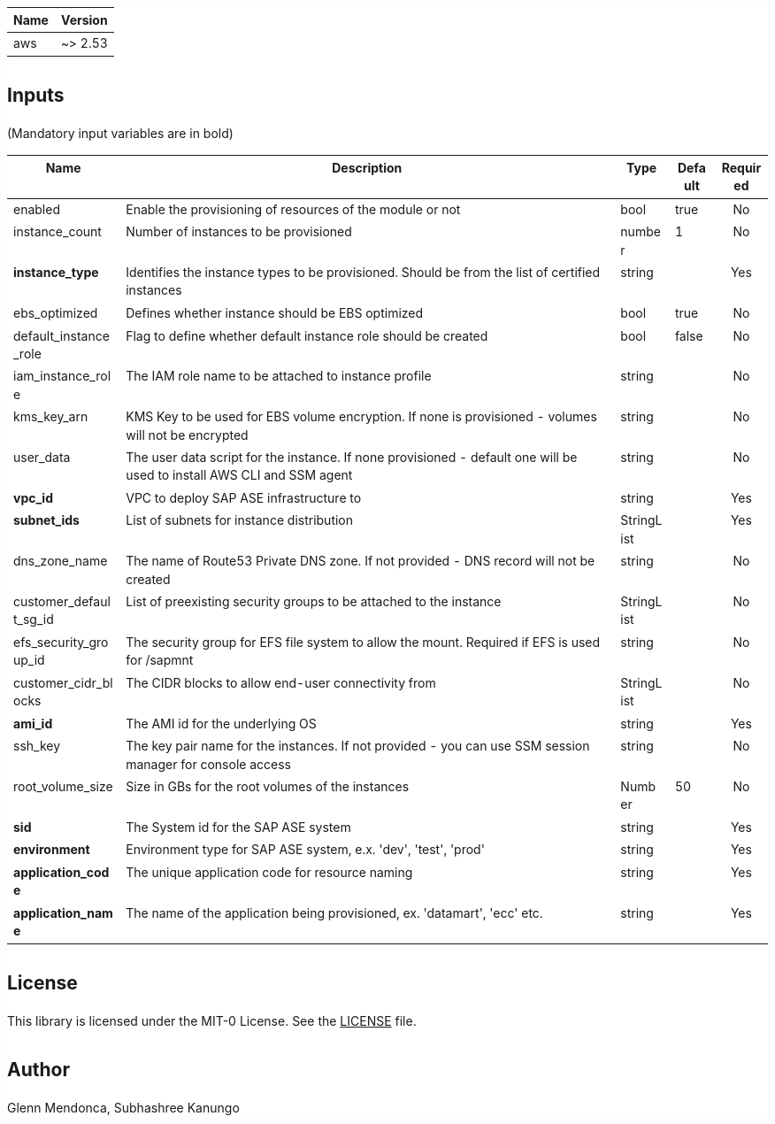 | Name | Version |
|------|---------|
| aws | ~> 2.53 |

## Inputs

(Mandatory input variables are in bold)

| Name | Description | Type | Default | Required |
|------|-------------|------|---------|:--------:|
|enabled|Enable the provisioning of resources of the module or not|bool|true|No|
|instance_count|Number of instances to be provisioned|number|1|No
|**instance_type**|Identifies the instance types to be provisioned. Should be from the list of certified instances|string| |Yes|
|ebs_optimized|Defines whether instance should be EBS optimized|bool|true|No|
|default_instance_role|Flag to define whether default instance role should be created|bool|false|No|
|iam_instance_role|The IAM role name to be attached to instance profile|string| |No|
|kms_key_arn|KMS Key to be used for EBS volume encryption. If none is provisioned - volumes will not be encrypted|string| |No|
|user_data|The user data script for the instance. If none provisioned - default one will be used to install AWS CLI and SSM agent|string| |No|
|**vpc_id**|VPC to deploy SAP ASE infrastructure to|string| |Yes|
|**subnet_ids**|List of subnets for instance distribution|StringList| | Yes|
|dns_zone_name|The name of Route53 Private DNS zone. If not provided - DNS record will not be created|string| |No|
|customer_default_sg_id|List of preexisting security groups to be attached to the instance|StringList| |No|
|efs_security_group_id|The security group for EFS file system to allow the mount. Required if EFS is used for /sapmnt|string| |No|
|customer_cidr_blocks|The CIDR blocks to allow end-user connectivity from|StringList| |No|
|**ami_id**|The AMI id for the underlying OS|string| |Yes|
|ssh_key|The key pair name for the instances. If not provided - you can use SSM session manager for console access|string| |No|
|root_volume_size|Size in GBs for the root volumes of the instances|Number|50|No|
|**sid**|The System id for the SAP ASE system|string| |Yes|
|**environment**|Environment type for SAP ASE system, e.x. 'dev', 'test', 'prod'|string| |Yes|
|**application_code**|The unique application code for resource naming|string| |Yes|
|**application_name**|The name of the application being provisioned, ex. 'datamart', 'ecc' etc.|string| |Yes|


## License
This library is licensed under the MIT-0 License. See the [LICENSE](LICENSE) file.

## Author
Glenn Mendonca, Subhashree Kanungo